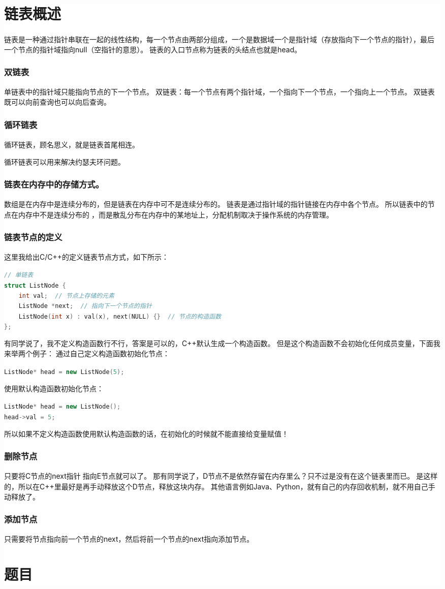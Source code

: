 # 链表概述
链表是一种通过指针串联在一起的线性结构，每一个节点由两部分组成，一个是数据域一个是指针域（存放指向下一个节点的指针），最后一个节点的指针域指向null（空指针的意思）。
链表的入口节点称为链表的头结点也就是head。
### 双链表
单链表中的指针域只能指向节点的下一个节点。
双链表：每一个节点有两个指针域，一个指向下一个节点，一个指向上一个节点。
双链表 既可以向前查询也可以向后查询。
### 循环链表
循环链表，顾名思义，就是链表首尾相连。

循环链表可以用来解决约瑟夫环问题。
### 链表在内存中的存储方式。
数组是在内存中是连续分布的，但是链表在内存中可不是连续分布的。
链表是通过指针域的指针链接在内存中各个节点。
所以链表中的节点在内存中不是连续分布的 ，而是散乱分布在内存中的某地址上，分配机制取决于操作系统的内存管理。
### 链表节点的定义
这里我给出C/C++的定义链表节点方式，如下所示：
```cpp
// 单链表
struct ListNode {
    int val;  // 节点上存储的元素
    ListNode *next;  // 指向下一个节点的指针
    ListNode(int x) : val(x), next(NULL) {}  // 节点的构造函数
};
```
有同学说了，我不定义构造函数行不行，答案是可以的，C++默认生成一个构造函数。
但是这个构造函数不会初始化任何成员变量，下面我来举两个例子：
通过自己定义构造函数初始化节点：
```cpp
ListNode* head = new ListNode(5);
```
使用默认构造函数初始化节点：
```c++
ListNode* head = new ListNode();
head->val = 5;
```
所以如果不定义构造函数使用默认构造函数的话，在初始化的时候就不能直接给变量赋值！
### 删除节点
只要将C节点的next指针 指向E节点就可以了。
那有同学说了，D节点不是依然存留在内存里么？只不过是没有在这个链表里而已。
是这样的，所以在C++里最好是再手动释放这个D节点，释放这块内存。
其他语言例如Java、Python，就有自己的内存回收机制，就不用自己手动释放了。
### 添加节点
只需要将节点指向前一个节点的next，然后将前一个节点的next指向添加节点。

# 题目
